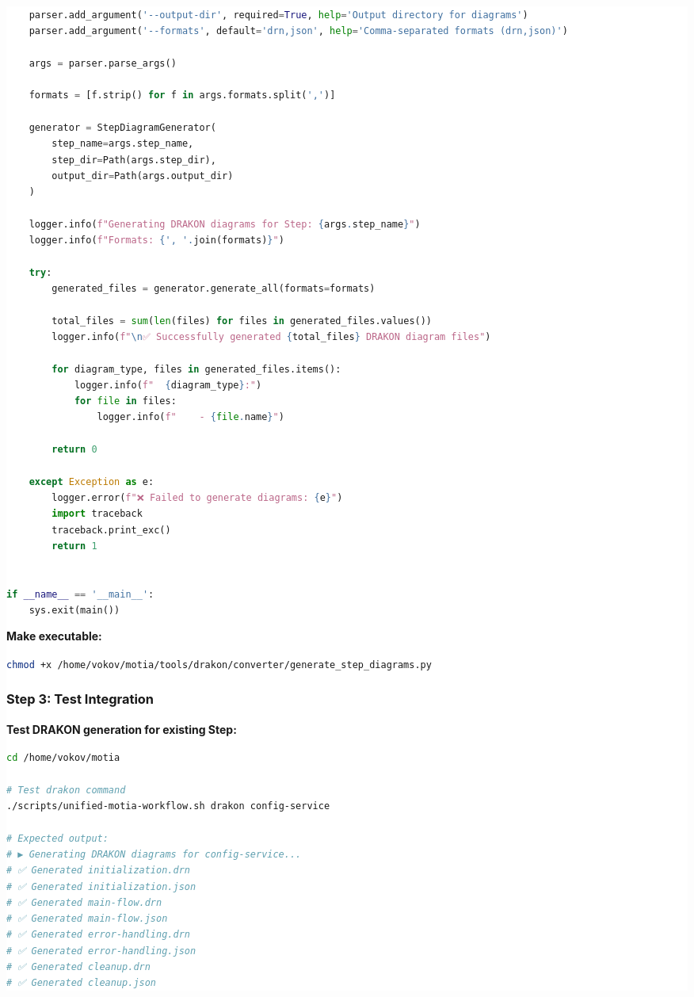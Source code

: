```python
    parser.add_argument('--output-dir', required=True, help='Output directory for diagrams')
    parser.add_argument('--formats', default='drn,json', help='Comma-separated formats (drn,json)')

    args = parser.parse_args()

    formats = [f.strip() for f in args.formats.split(',')]

    generator = StepDiagramGenerator(
        step_name=args.step_name,
        step_dir=Path(args.step_dir),
        output_dir=Path(args.output_dir)
    )

    logger.info(f"Generating DRAKON diagrams for Step: {args.step_name}")
    logger.info(f"Formats: {', '.join(formats)}")

    try:
        generated_files = generator.generate_all(formats=formats)

        total_files = sum(len(files) for files in generated_files.values())
        logger.info(f"\n✅ Successfully generated {total_files} DRAKON diagram files")

        for diagram_type, files in generated_files.items():
            logger.info(f"  {diagram_type}:")
            for file in files:
                logger.info(f"    - {file.name}")

        return 0

    except Exception as e:
        logger.error(f"❌ Failed to generate diagrams: {e}")
        import traceback
        traceback.print_exc()
        return 1


if __name__ == '__main__':
    sys.exit(main())
```

**Make executable:**
```bash
chmod +x /home/vokov/motia/tools/drakon/converter/generate_step_diagrams.py
```

### Step 3: Test Integration

**Test DRAKON generation for existing Step:**

```bash
cd /home/vokov/motia

# Test drakon command
./scripts/unified-motia-workflow.sh drakon config-service

# Expected output:
# ▶ Generating DRAKON diagrams for config-service...
# ✅ Generated initialization.drn
# ✅ Generated initialization.json
# ✅ Generated main-flow.drn
# ✅ Generated main-flow.json
# ✅ Generated error-handling.drn
# ✅ Generated error-handling.json
# ✅ Generated cleanup.drn
# ✅ Generated cleanup.json
```